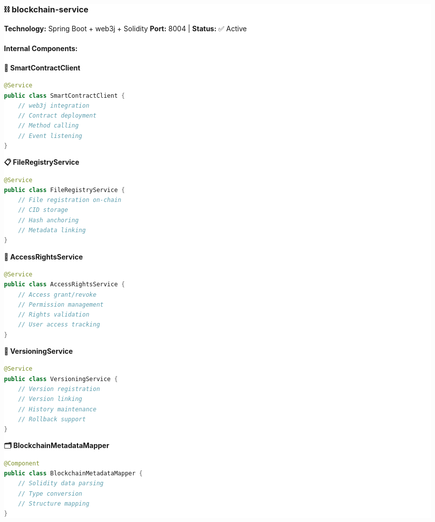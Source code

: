 ### ⛓️ blockchain-service
**Technology:** Spring Boot + web3j + Solidity
**Port:** 8004 | **Status:** ✅ Active

#### Internal Components:

**🔗 SmartContractClient**
```java
@Service
public class SmartContractClient {
    // web3j integration
    // Contract deployment
    // Method calling
    // Event listening
}
```

**📋 FileRegistryService**
```java
@Service
public class FileRegistryService {
    // File registration on-chain
    // CID storage
    // Hash anchoring
    // Metadata linking
}
```

**🔑 AccessRightsService**
```java
@Service
public class AccessRightsService {
    // Access grant/revoke
    // Permission management
    // Rights validation
    // User access tracking
}
```

**🔄 VersioningService**
```java
@Service
public class VersioningService {
    // Version registration
    // Version linking
    // History maintenance
    // Rollback support
}
```

**🗂️ BlockchainMetadataMapper**
```java
@Component
public class BlockchainMetadataMapper {
    // Solidity data parsing
    // Type conversion
    // Structure mapping
}
```
